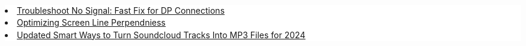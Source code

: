 <li><a href="https://graphic-issues.techidaily.com/troubleshoot-no-signal-fast-fix-for-dp-connections/"><u>Troubleshoot No Signal: Fast Fix for DP Connections</u></a></li>
<li><a href="https://graphic-issues.techidaily.com/optimizing-screen-line-perpendniess/"><u>Optimizing Screen Line Perpendniess</u></a></li>
<li><a href="https://ai-driven-video-production.techidaily.com/updated-smart-ways-to-turn-soundcloud-tracks-into-mp3-files-for-2024/"><u>Updated Smart Ways to Turn Soundcloud Tracks Into MP3 Files for 2024</u></a></li>
</ul></div>
